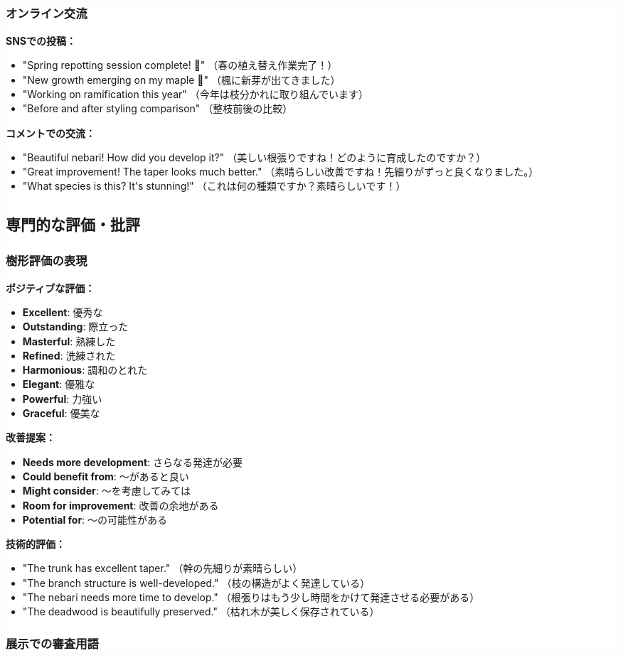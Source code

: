 ### オンライン交流

**SNSでの投稿：**
- "Spring repotting session complete! 🌱"
  （春の植え替え作業完了！）
- "New growth emerging on my maple 🍁"
  （楓に新芽が出てきました）
- "Working on ramification this year"
  （今年は枝分かれに取り組んでいます）
- "Before and after styling comparison"
  （整枝前後の比較）

**コメントでの交流：**
- "Beautiful nebari! How did you develop it?"
  （美しい根張りですね！どのように育成したのですか？）
- "Great improvement! The taper looks much better."
  （素晴らしい改善ですね！先細りがずっと良くなりました。）
- "What species is this? It's stunning!"
  （これは何の種類ですか？素晴らしいです！）

## 専門的な評価・批評

### 樹形評価の表現

**ポジティブな評価：**
- **Excellent**: 優秀な
- **Outstanding**: 際立った
- **Masterful**: 熟練した
- **Refined**: 洗練された
- **Harmonious**: 調和のとれた
- **Elegant**: 優雅な
- **Powerful**: 力強い
- **Graceful**: 優美な

**改善提案：**
- **Needs more development**: さらなる発達が必要
- **Could benefit from**: ～があると良い
- **Might consider**: ～を考慮してみては
- **Room for improvement**: 改善の余地がある
- **Potential for**: ～の可能性がある

**技術的評価：**
- "The trunk has excellent taper."
  （幹の先細りが素晴らしい）
- "The branch structure is well-developed."
  （枝の構造がよく発達している）
- "The nebari needs more time to develop."
  （根張りはもう少し時間をかけて発達させる必要がある）
- "The deadwood is beautifully preserved."
  （枯れ木が美しく保存されている）

### 展示での審査用語
